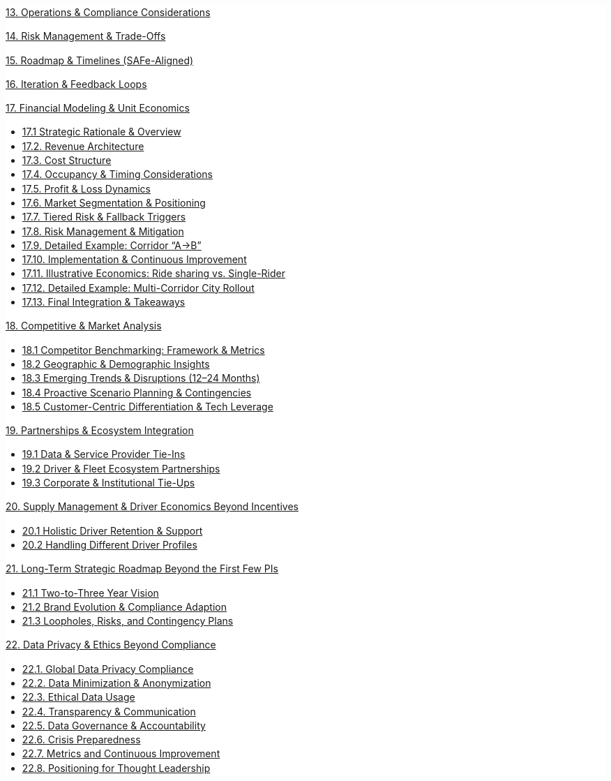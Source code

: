 [13. Operations & Compliance Considerations](#13-operations--compliance-considerations)

[14. Risk Management & Trade-Offs](#14-risk-management--trade-offs)

[15. Roadmap & Timelines (SAFe-Aligned)](#15-roadmap--timelines-safe-aligned)

[16. Iteration & Feedback Loops](#16-iteration--feedback-loops)

[17. Financial Modeling & Unit Economics](#17-financial-modeling--unit-economics)
  - [17.1 Strategic Rationale & Overview](#171-strategic-rationale--overview)
  - [17.2. Revenue Architecture](#172-revenue-architecture)
  - [17.3. Cost Structure](#173-cost-structure)
  - [17.4. Occupancy & Timing Considerations](#174-occupancy--timing-considerations)
  - [17.5. Profit & Loss Dynamics](#175-profit--loss-dynamics)
  - [17.6. Market Segmentation & Positioning](#176-market-segmentation--positioning)
  - [17.7. Tiered Risk & Fallback Triggers](#177-tiered-risk--fallback-triggers)
  - [17.8. Risk Management & Mitigation](#178-risk-management--mitigation)
  - [17.9. Detailed Example: Corridor “A→B”](#179-detailed-example-corridor-ab)
  - [17.10. Implementation & Continuous Improvement](#1710-implementation--continuous-improvement)
  - [17.11. Illustrative Economics: Ride sharing vs. Single-Rider](#1711-illustrative-economics-ride-sharing-vs-single-rider)
  - [17.12. Detailed Example: Multi-Corridor City Rollout](#1712-detailed-example-multi-corridor-city-rollout)
  - [17.13. Final Integration & Takeaways](#1713-final-integration--takeaways)

[18. Competitive & Market Analysis](#18-competitive--market-analysis)
  - [18.1 Competitor Benchmarking: Framework & Metrics](#181-competitor-benchmarking-framework--metrics)
  - [18.2 Geographic & Demographic Insights](#182-geographic--demographic-insights)
  - [18.3 Emerging Trends & Disruptions (12–24 Months)](#183-emerging-trends--disruptions-1224-months)
  - [18.4 Proactive Scenario Planning & Contingencies](#184-proactive-scenario-planning--contingencies)
  - [18.5 Customer-Centric Differentiation & Tech Leverage](#185-customer-centric-differentiation--tech-leverage)

[19. Partnerships & Ecosystem Integration](#19-partnerships--ecosystem-integration)
  - [19.1 Data & Service Provider Tie-Ins](#191-data--service-provider-tie-ins)
  - [19.2 Driver & Fleet Ecosystem Partnerships](#192-driver--fleet-ecosystem-partnerships)
  - [19.3 Corporate & Institutional Tie-Ups](#193-corporate--institutional-tie-ups)

[20. Supply Management & Driver Economics Beyond Incentives](#19-supply-management--driver-economics-beyond-incentives)
  - [20.1 Holistic Driver Retention & Support](#201-holistic-driver-retention--support)
  - [20.2 Handling Different Driver Profiles](#202-handling-different-driver-profiles)

[21. Long-Term Strategic Roadmap Beyond the First Few PIs](#20-long-term-strategic-roadmap-beyond-the-first-few-pis)
  - [21.1 Two-to-Three Year Vision](#211-two-to-three-year-vision)
  - [21.2 Brand Evolution & Compliance Adaption](#212-brand-evolution--compliance-adaption)
  - [21.3 Loopholes, Risks, and Contingency Plans](#213-loopholes-risks-and-contingency-plans)

[22. Data Privacy & Ethics Beyond Compliance](#22-data-privacy--ethics-beyond-compliance-a-comprehensive-framework)
  - [22.1. Global Data Privacy Compliance](#221-global-data-privacy-compliance)
  - [22.2. Data Minimization & Anonymization](#222-data-minimization--anonymization)
  - [22.3. Ethical Data Usage](#223-ethical-data-usage)
  - [22.4. Transparency & Communication](#224-transparency--communication)
  - [22.5. Data Governance & Accountability](#225-data-governance--accountability)
  - [22.6. Crisis Preparedness](#226-crisis-preparedness)
  - [22.7. Metrics and Continuous Improvement](#227-metrics-and-continuous-improvement)
  - [22.8. Positioning for Thought Leadership](#228-positioning-for-thought-leadership)
